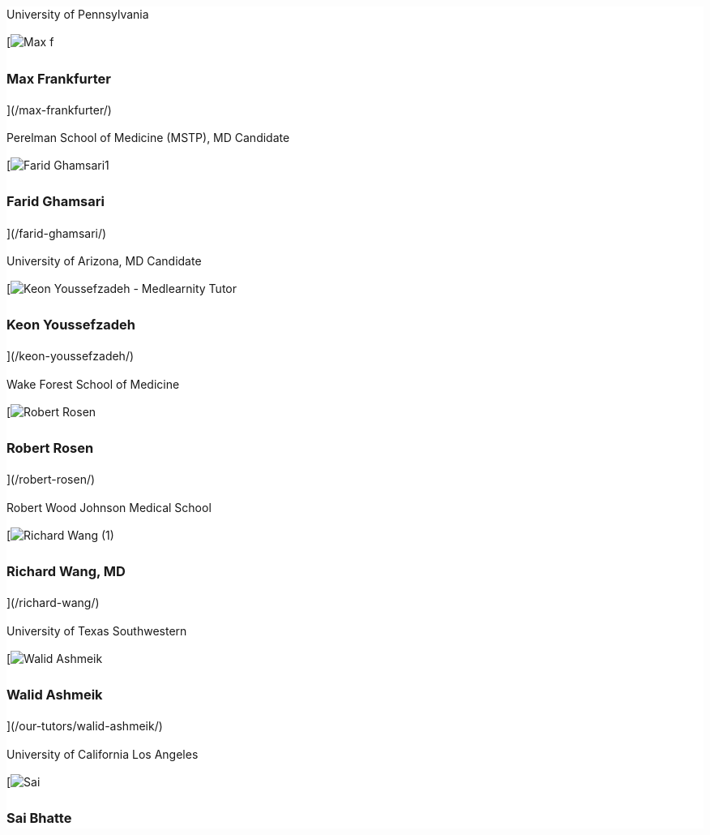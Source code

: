 University of Pennsylvania

[![](https://i2xfwztd2ksbegse.public.blob.vercel-storage.com/wp/2023/09/Max-f.webp "Max f")

### Max Frankfurter

](/max-frankfurter/)

Perelman School of Medicine (MSTP), MD Candidate

[![](https://i2xfwztd2ksbegse.public.blob.vercel-storage.com/wp/2023/09/Farid-Ghamsari1.webp "Farid Ghamsari1")

### Farid Ghamsari

](/farid-ghamsari/)

University of Arizona, MD Candidate

[![Keon Youssefzadeh - Medlearnity Tutor](https://i2xfwztd2ksbegse.public.blob.vercel-storage.com/wp/2024/02/Keon-Youssefzadeh.webp "Keon Youssefzadeh")

### Keon Youssefzadeh

](/keon-youssefzadeh/)

Wake Forest School of Medicine

[![](https://i2xfwztd2ksbegse.public.blob.vercel-storage.com/wp/2024/06/Robert-Rosen.webp "Robert Rosen")

### Robert Rosen

](/robert-rosen/)

Robert Wood Johnson Medical School

[![](https://i2xfwztd2ksbegse.public.blob.vercel-storage.com/wp/2024/07/Richard-Wang-1.webp "Richard Wang (1)")

### Richard Wang, MD

](/richard-wang/)

University of Texas Southwestern

[![](https://i2xfwztd2ksbegse.public.blob.vercel-storage.com/wp/2024/10/Walid-Ashmeik.webp "Walid Ashmeik")

### Walid Ashmeik

](/our-tutors/walid-ashmeik/)

University of California Los Angeles

[![](https://i2xfwztd2ksbegse.public.blob.vercel-storage.com/wp/2024/07/Sai.webp "Sai")

### Sai Bhatte
